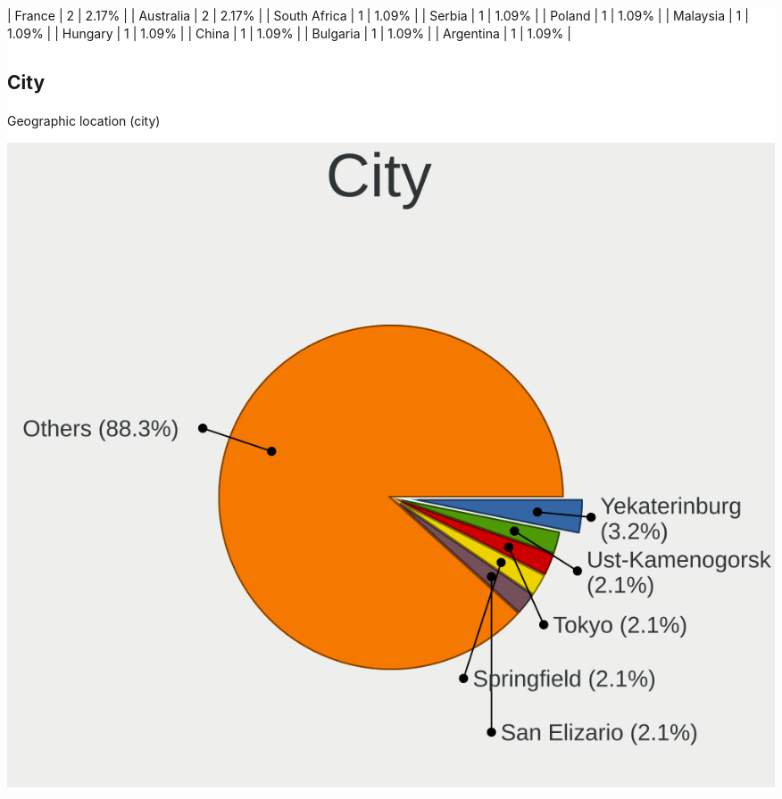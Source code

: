 | France       | 2        | 2.17%   |
| Australia    | 2        | 2.17%   |
| South Africa | 1        | 1.09%   |
| Serbia       | 1        | 1.09%   |
| Poland       | 1        | 1.09%   |
| Malaysia     | 1        | 1.09%   |
| Hungary      | 1        | 1.09%   |
| China        | 1        | 1.09%   |
| Bulgaria     | 1        | 1.09%   |
| Argentina    | 1        | 1.09%   |

City
----

Geographic location (city)

![City](./images/pie_chart/node_city.svg)
